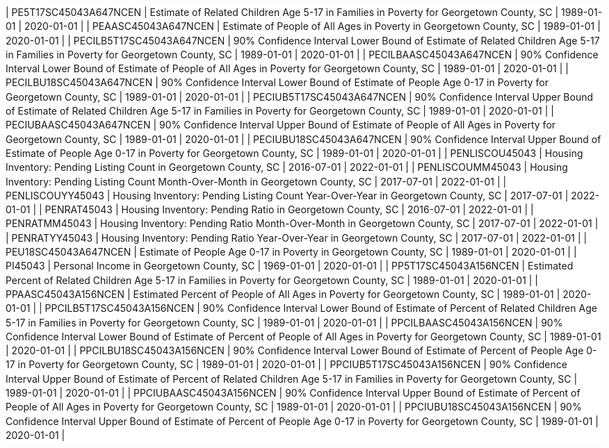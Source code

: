 | PE5T17SC45043A647NCEN     | Estimate of Related Children Age 5-17 in Families in Poverty for Georgetown County, SC                                                                                         | 1989-01-01          | 2020-01-01        |
| PEAASC45043A647NCEN       | Estimate of People of All Ages in Poverty in Georgetown County, SC                                                                                                             | 1989-01-01          | 2020-01-01        |
| PECILB5T17SC45043A647NCEN | 90% Confidence Interval Lower Bound of Estimate of Related Children Age 5-17 in Families in Poverty for Georgetown County, SC                                                  | 1989-01-01          | 2020-01-01        |
| PECILBAASC45043A647NCEN   | 90% Confidence Interval Lower Bound of Estimate of People of All Ages in Poverty for Georgetown County, SC                                                                     | 1989-01-01          | 2020-01-01        |
| PECILBU18SC45043A647NCEN  | 90% Confidence Interval Lower Bound of Estimate of People Age 0-17 in Poverty for Georgetown County, SC                                                                        | 1989-01-01          | 2020-01-01        |
| PECIUB5T17SC45043A647NCEN | 90% Confidence Interval Upper Bound of Estimate of Related Children Age 5-17 in Families in Poverty for Georgetown County, SC                                                  | 1989-01-01          | 2020-01-01        |
| PECIUBAASC45043A647NCEN   | 90% Confidence Interval Upper Bound of Estimate of People of All Ages in Poverty for Georgetown County, SC                                                                     | 1989-01-01          | 2020-01-01        |
| PECIUBU18SC45043A647NCEN  | 90% Confidence Interval Upper Bound of Estimate of People Age 0-17 in Poverty for Georgetown County, SC                                                                        | 1989-01-01          | 2020-01-01        |
| PENLISCOU45043            | Housing Inventory: Pending Listing Count in Georgetown County, SC                                                                                                              | 2016-07-01          | 2022-01-01        |
| PENLISCOUMM45043          | Housing Inventory: Pending Listing Count Month-Over-Month in Georgetown County, SC                                                                                             | 2017-07-01          | 2022-01-01        |
| PENLISCOUYY45043          | Housing Inventory: Pending Listing Count Year-Over-Year in Georgetown County, SC                                                                                               | 2017-07-01          | 2022-01-01        |
| PENRAT45043               | Housing Inventory: Pending Ratio in Georgetown County, SC                                                                                                                      | 2016-07-01          | 2022-01-01        |
| PENRATMM45043             | Housing Inventory: Pending Ratio Month-Over-Month in Georgetown County, SC                                                                                                     | 2017-07-01          | 2022-01-01        |
| PENRATYY45043             | Housing Inventory: Pending Ratio Year-Over-Year in Georgetown County, SC                                                                                                       | 2017-07-01          | 2022-01-01        |
| PEU18SC45043A647NCEN      | Estimate of People Age 0-17 in Poverty in Georgetown County, SC                                                                                                                | 1989-01-01          | 2020-01-01        |
| PI45043                   | Personal Income in Georgetown County, SC                                                                                                                                       | 1969-01-01          | 2020-01-01        |
| PP5T17SC45043A156NCEN     | Estimated Percent of Related Children Age 5-17 in Families in Poverty for Georgetown County, SC                                                                                | 1989-01-01          | 2020-01-01        |
| PPAASC45043A156NCEN       | Estimated Percent of People of All Ages in Poverty for Georgetown County, SC                                                                                                   | 1989-01-01          | 2020-01-01        |
| PPCILB5T17SC45043A156NCEN | 90% Confidence Interval Lower Bound of Estimate of Percent of Related Children Age 5-17 in Families in Poverty for Georgetown County, SC                                       | 1989-01-01          | 2020-01-01        |
| PPCILBAASC45043A156NCEN   | 90% Confidence Interval Lower Bound of Estimate of Percent of People of All Ages in Poverty for Georgetown County, SC                                                          | 1989-01-01          | 2020-01-01        |
| PPCILBU18SC45043A156NCEN  | 90% Confidence Interval Lower Bound of Estimate of Percent of People Age 0-17 in Poverty for Georgetown County, SC                                                             | 1989-01-01          | 2020-01-01        |
| PPCIUB5T17SC45043A156NCEN | 90% Confidence Interval Upper Bound of Estimate of Percent of Related Children Age 5-17 in Families in Poverty for Georgetown County, SC                                       | 1989-01-01          | 2020-01-01        |
| PPCIUBAASC45043A156NCEN   | 90% Confidence Interval Upper Bound of Estimate of Percent of People of All Ages in Poverty for Georgetown County, SC                                                          | 1989-01-01          | 2020-01-01        |
| PPCIUBU18SC45043A156NCEN  | 90% Confidence Interval Upper Bound of Estimate of Percent of People Age 0-17 in Poverty for Georgetown County, SC                                                             | 1989-01-01          | 2020-01-01        |